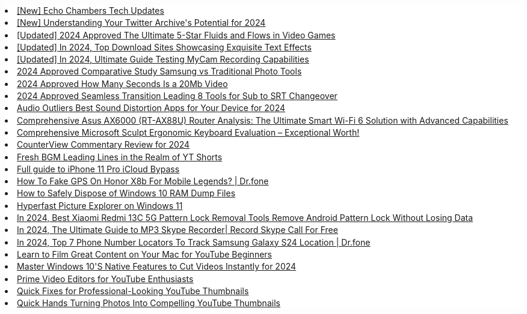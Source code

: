 <li><a href="https://video-capture.techidaily.com/new-echo-chambers-tech-updates/"><u>[New] Echo Chambers  Tech Updates</u></a></li>
<li><a href="https://twitter-videos.techidaily.com/new-understanding-your-twitter-archives-potential-for-2024/"><u>[New] Understanding Your Twitter Archive's Potential for 2024</u></a></li>
<li><a href="https://on-screen-recording.techidaily.com/updated-2024-approved-the-ultimate-5-star-fluids-and-flows-in-video-games/"><u>[Updated] 2024 Approved  The Ultimate 5-Star Fluids and Flows in Video Games</u></a></li>
<li><a href="https://fox-glue.techidaily.com/updated-in-2024-top-download-sites-showcasing-exquisite-text-effects/"><u>[Updated] In 2024, Top Download Sites Showcasing Exquisite Text Effects</u></a></li>
<li><a href="https://desktop-recording.techidaily.com/updated-in-2024-ultimate-guide-testing-mycam-recording-capabilities/"><u>[Updated] In 2024, Ultimate Guide  Testing MyCam Recording Capabilities</u></a></li>
<li><a href="https://extra-lessons.techidaily.com/2024-approved-comparative-study-samsung-vs-traditional-photo-tools/"><u>2024 Approved  Comparative Study  Samsung vs Traditional Photo Tools</u></a></li>
<li><a href="https://article-knowledge.techidaily.com/2024-approved-how-many-seconds-is-a-20mb-video/"><u>2024 Approved  How Many Seconds Is a 20Mb Video</u></a></li>
<li><a href="https://some-tips.techidaily.com/2024-approved-seamless-transition-leading-8-tools-for-sub-to-srt-changeover/"><u>2024 Approved  Seamless Transition  Leading 8 Tools for Sub to SRT Changeover</u></a></li>
<li><a href="https://youtube-zero.techidaily.com/-outliers-best-sound-distortion-apps-for-your-device-for-2024/"><u>Audio Outliers  Best Sound Distortion Apps for Your Device for 2024</u></a></li>
<li><a href="https://buynow-reviews.techidaily.com/comprehensive-asus-ax6000-rt-ax88u-router-analysis-the-ultimate-smart-wi-fi-6-solution-with-advanced-capabilities/"><u>Comprehensive Asus AX6000 (RT-AX88U) Router Analysis: The Ultimate Smart Wi-Fi 6 Solution with Advanced Capabilities</u></a></li>
<li><a href="https://buynow-reviews.techidaily.com/1722589585444-comprehensive-microsoft-sculpt-ergonomic-keyboard-evaluation-exceptional-worth/"><u>Comprehensive Microsoft Sculpt Ergonomic Keyboard Evaluation – Exceptional Worth!</u></a></li>
<li><a href="https://extra-lessons.techidaily.com/counterview-commentary-review-for-2024/"><u>CounterView Commentary Review for 2024</u></a></li>
<li><a href="https://youtube-zero.techidaily.com/-bgm-leading-lines-in-the-realm-of-yt-shorts/"><u>Fresh BGM  Leading Lines in the Realm of YT Shorts</u></a></li>
<li><a href="https://activate-lock.techidaily.com/full-guide-to-iphone-11-pro-icloud-bypass-by-drfone-ios/"><u>Full guide to iPhone 11 Pro iCloud Bypass</u></a></li>
<li><a href="https://fake-location.techidaily.com/how-to-fake-gps-on-honor-x8b-for-mobile-legends-drfone-by-drfone-virtual-android/"><u>How To Fake GPS On Honor X8b For Mobile Legends? | Dr.fone</u></a></li>
<li><a href="https://win-forum.techidaily.com/how-to-safely-dispose-of-windows-10-ram-dump-files/"><u>How to Safely Dispose of Windows 10 RAM Dump Files</u></a></li>
<li><a href="https://extra-resources.techidaily.com/hyperfast-picture-explorer-on-windows-11/"><u>Hyperfast Picture Explorer on Windows 11</u></a></li>
<li><a href="https://unlock-android.techidaily.com/in-2024-best-xiaomi-redmi-13c-5g-pattern-lock-removal-tools-remove-android-pattern-lock-without-losing-data-by-drfone-android/"><u>In 2024, Best Xiaomi Redmi 13C 5G Pattern Lock Removal Tools Remove Android Pattern Lock Without Losing Data</u></a></li>
<li><a href="https://desktop-recording.techidaily.com/in-2024-the-ultimate-guide-to-mp3-skype-recorder-record-skype-call-for-free/"><u>In 2024, The Ultimate Guide to MP3 Skype Recorder| Record Skype Call For Free</u></a></li>
<li><a href="https://android-location-track.techidaily.com/in-2024-top-7-phone-number-locators-to-track-samsung-galaxy-s24-location-drfone-by-drfone-virtual-android/"><u>In 2024, Top 7 Phone Number Locators To Track Samsung Galaxy S24 Location | Dr.fone</u></a></li>
<li><a href="https://youtube-zero.techidaily.com/-to-film-great-content-on-your-mac-for-youtube-beginners/"><u>Learn to Film Great Content on Your Mac for YouTube Beginners</u></a></li>
<li><a href="https://extra-skills.techidaily.com/master-windows-10s-native-features-to-cut-videos-instantly-for-2024/"><u>Master Windows 10'S Native Features to Cut Videos Instantly for 2024</u></a></li>
<li><a href="https://youtube-zero.techidaily.com/-video-editors-for-youtube-enthusiasts/"><u>Prime Video Editors for YouTube Enthusiasts</u></a></li>
<li><a href="https://youtube-zero.techidaily.com/-fixes-for-professional-looking-youtube-thumbnails/"><u>Quick Fixes for Professional-Looking YouTube Thumbnails</u></a></li>
<li><a href="https://youtube-zero.techidaily.com/-hands-turning-photos-into-compelling-youtube-thumbnails/"><u>Quick Hands  Turning Photos Into Compelling YouTube Thumbnails</u></a></li>